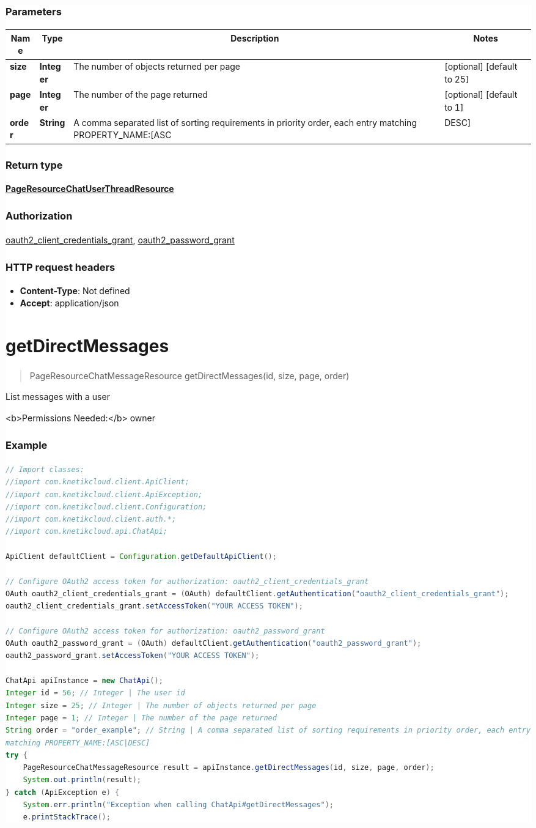 
### Parameters

Name | Type | Description  | Notes
------------- | ------------- | ------------- | -------------
 **size** | **Integer**| The number of objects returned per page | [optional] [default to 25]
 **page** | **Integer**| The number of the page returned | [optional] [default to 1]
 **order** | **String**| A comma separated list of sorting requirements in priority order, each entry matching PROPERTY_NAME:[ASC|DESC] | [optional]

### Return type

[**PageResourceChatUserThreadResource**](PageResourceChatUserThreadResource.md)

### Authorization

[oauth2_client_credentials_grant](../README.md#oauth2_client_credentials_grant), [oauth2_password_grant](../README.md#oauth2_password_grant)

### HTTP request headers

 - **Content-Type**: Not defined
 - **Accept**: application/json

<a name="getDirectMessages"></a>
# **getDirectMessages**
> PageResourceChatMessageResource getDirectMessages(id, size, page, order)

List messages with a user

&lt;b&gt;Permissions Needed:&lt;/b&gt; owner

### Example
```java
// Import classes:
//import com.knetikcloud.client.ApiClient;
//import com.knetikcloud.client.ApiException;
//import com.knetikcloud.client.Configuration;
//import com.knetikcloud.client.auth.*;
//import com.knetikcloud.api.ChatApi;

ApiClient defaultClient = Configuration.getDefaultApiClient();

// Configure OAuth2 access token for authorization: oauth2_client_credentials_grant
OAuth oauth2_client_credentials_grant = (OAuth) defaultClient.getAuthentication("oauth2_client_credentials_grant");
oauth2_client_credentials_grant.setAccessToken("YOUR ACCESS TOKEN");

// Configure OAuth2 access token for authorization: oauth2_password_grant
OAuth oauth2_password_grant = (OAuth) defaultClient.getAuthentication("oauth2_password_grant");
oauth2_password_grant.setAccessToken("YOUR ACCESS TOKEN");

ChatApi apiInstance = new ChatApi();
Integer id = 56; // Integer | The user id
Integer size = 25; // Integer | The number of objects returned per page
Integer page = 1; // Integer | The number of the page returned
String order = "order_example"; // String | A comma separated list of sorting requirements in priority order, each entry matching PROPERTY_NAME:[ASC|DESC]
try {
    PageResourceChatMessageResource result = apiInstance.getDirectMessages(id, size, page, order);
    System.out.println(result);
} catch (ApiException e) {
    System.err.println("Exception when calling ChatApi#getDirectMessages");
    e.printStackTrace();
```